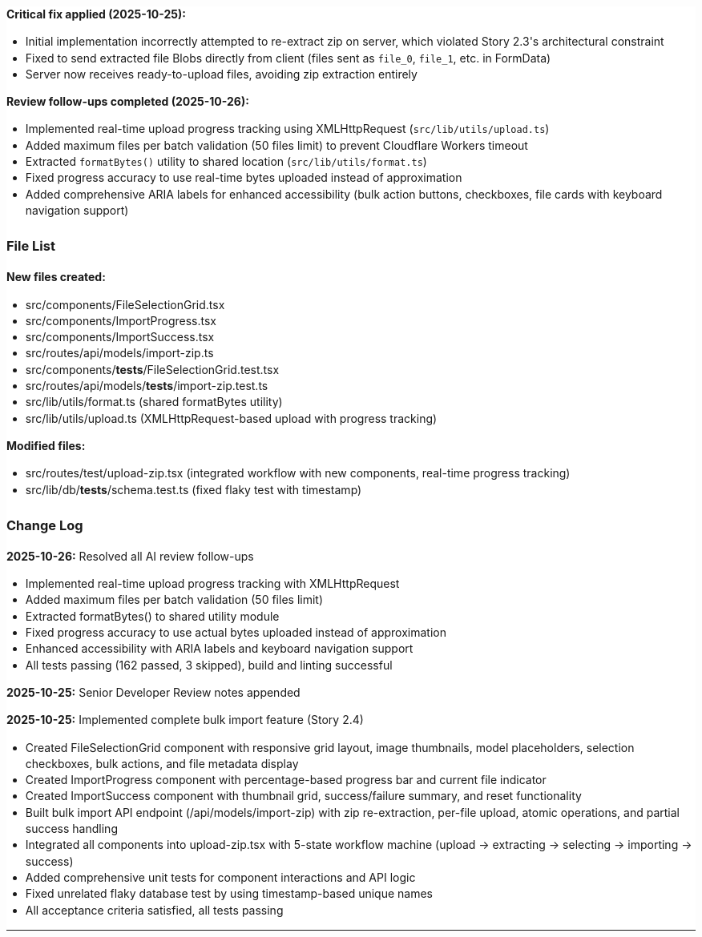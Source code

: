 **Critical fix applied (2025-10-25):**
- Initial implementation incorrectly attempted to re-extract zip on server, which violated Story 2.3's architectural constraint
- Fixed to send extracted file Blobs directly from client (files sent as `file_0`, `file_1`, etc. in FormData)
- Server now receives ready-to-upload files, avoiding zip extraction entirely

**Review follow-ups completed (2025-10-26):**
- Implemented real-time upload progress tracking using XMLHttpRequest (`src/lib/utils/upload.ts`)
- Added maximum files per batch validation (50 files limit) to prevent Cloudflare Workers timeout
- Extracted `formatBytes()` utility to shared location (`src/lib/utils/format.ts`)
- Fixed progress accuracy to use real-time bytes uploaded instead of approximation
- Added comprehensive ARIA labels for enhanced accessibility (bulk action buttons, checkboxes, file cards with keyboard navigation support)

### File List

**New files created:**
- src/components/FileSelectionGrid.tsx
- src/components/ImportProgress.tsx
- src/components/ImportSuccess.tsx
- src/routes/api/models/import-zip.ts
- src/components/__tests__/FileSelectionGrid.test.tsx
- src/routes/api/models/__tests__/import-zip.test.ts
- src/lib/utils/format.ts (shared formatBytes utility)
- src/lib/utils/upload.ts (XMLHttpRequest-based upload with progress tracking)

**Modified files:**
- src/routes/test/upload-zip.tsx (integrated workflow with new components, real-time progress tracking)
- src/lib/db/__tests__/schema.test.ts (fixed flaky test with timestamp)

### Change Log

**2025-10-26:** Resolved all AI review follow-ups
- Implemented real-time upload progress tracking with XMLHttpRequest
- Added maximum files per batch validation (50 files limit)
- Extracted formatBytes() to shared utility module
- Fixed progress accuracy to use actual bytes uploaded instead of approximation
- Enhanced accessibility with ARIA labels and keyboard navigation support
- All tests passing (162 passed, 3 skipped), build and linting successful

**2025-10-25:** Senior Developer Review notes appended

**2025-10-25:** Implemented complete bulk import feature (Story 2.4)
- Created FileSelectionGrid component with responsive grid layout, image thumbnails, model placeholders, selection checkboxes, bulk actions, and file metadata display
- Created ImportProgress component with percentage-based progress bar and current file indicator
- Created ImportSuccess component with thumbnail grid, success/failure summary, and reset functionality
- Built bulk import API endpoint (/api/models/import-zip) with zip re-extraction, per-file upload, atomic operations, and partial success handling
- Integrated all components into upload-zip.tsx with 5-state workflow machine (upload → extracting → selecting → importing → success)
- Added comprehensive unit tests for component interactions and API logic
- Fixed unrelated flaky database test by using timestamp-based unique names
- All acceptance criteria satisfied, all tests passing

---